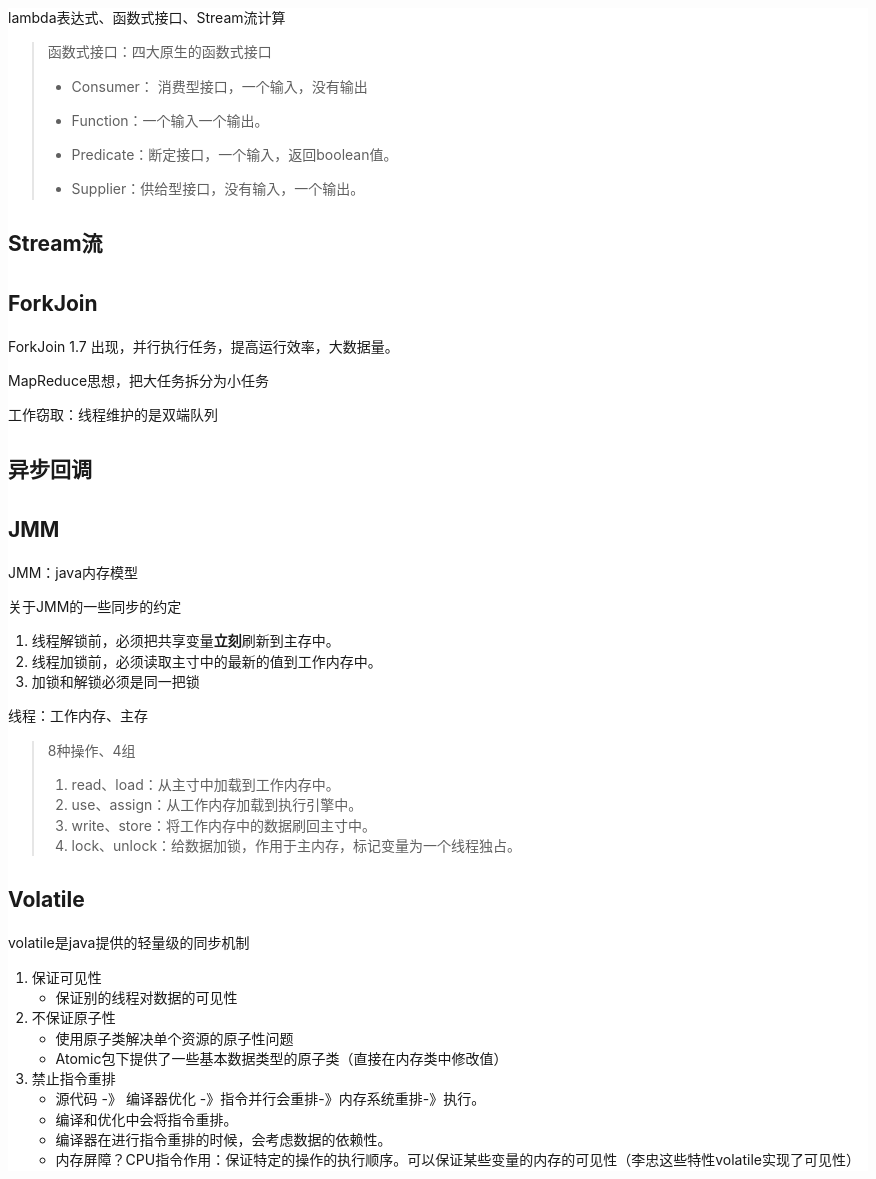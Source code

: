 lambda表达式、函数式接口、Stream流计算

> 函数式接口：四大原生的函数式接口
>
> + Consumer： 消费型接口，一个输入，没有输出
>
> + Function：一个输入一个输出。
>
> + Predicate：断定接口，一个输入，返回boolean值。
>
> + Supplier：供给型接口，没有输入，一个输出。

## Stream流

## ForkJoin

ForkJoin 1.7 出现，并行执行任务，提高运行效率，大数据量。

MapReduce思想，把大任务拆分为小任务

工作窃取：线程维护的是双端队列

## 异步回调

## JMM

JMM：java内存模型

关于JMM的一些同步的约定

1. 线程解锁前，必须把共享变量**立刻**刷新到主存中。
2. 线程加锁前，必须读取主寸中的最新的值到工作内存中。
3. 加锁和解锁必须是同一把锁

线程：工作内存、主存

> 8种操作、4组
>
> 1. read、load：从主寸中加载到工作内存中。
> 2. use、assign：从工作内存加载到执行引擎中。
> 3. write、store：将工作内存中的数据刷回主寸中。
> 4. lock、unlock：给数据加锁，作用于主内存，标记变量为一个线程独占。

## Volatile

volatile是java提供的轻量级的同步机制

1. 保证可见性
   + 保证别的线程对数据的可见性
2. 不保证原子性
   + 使用原子类解决单个资源的原子性问题
   + Atomic包下提供了一些基本数据类型的原子类（直接在内存类中修改值）
3. 禁止指令重排
   + 源代码 -》 编译器优化 -》指令并行会重排-》内存系统重排-》执行。
   + 编译和优化中会将指令重排。
   + 编译器在进行指令重排的时候，会考虑数据的依赖性。
   + 内存屏障？CPU指令作用：保证特定的操作的执行顺序。可以保证某些变量的内存的可见性（李忠这些特性volatile实现了可见性） 
